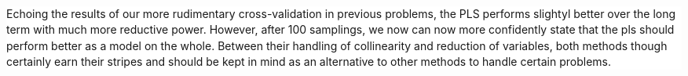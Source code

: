 Echoing the results of our more rudimentary cross-validation in previous
problems, the PLS performs slightyl better over the long term with much
more reductive power. However, after 100 samplings, we now can now more
confidently state that the pls should perform better as a model on the
whole. Between their handling of collinearity and reduction of
variables, both methods though certainly earn their stripes and should
be kept in mind as an alternative to other methods to handle certain
problems.
